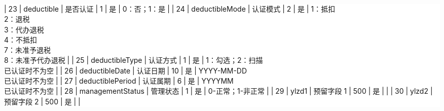 |  23  |    deductible    |   是否认证   |    1     |  是  | 0：否；1：是                                                 |
|  24  |  deductibleMode  |   认证模式   |    2     |  是  | 1：抵扣 <br/>2：退税 <br/>3：代办退税<br/>4：不抵扣<br/>7：未准予退税<br/>8：未准予代办退税 |
|  25  |  deductibleType  |   认证方式   |    1     |  是  | 1：勾选；2：扫描<br/>已认证时不为空                          |
|  26  |  deductibleDate  |   认证日期   |    10    |  是  | YYYY-MM-DD <br/>已认证时不为空                               |
|  27  | deductiblePeriod |   认证属期   |    6     |  是  | YYYYMM <br/>已认证时不为空                                   |
|  28  | managementStatus |   管理状态   |    1     |  是  | 0-正常；1-非正常                                             |
|  29  |      ylzd1       |  预留字段 1  |   500    |  是  |                                                              |
|  30  |      ylzd2       |  预留字段 2  |   500    |  是  |                                                              |